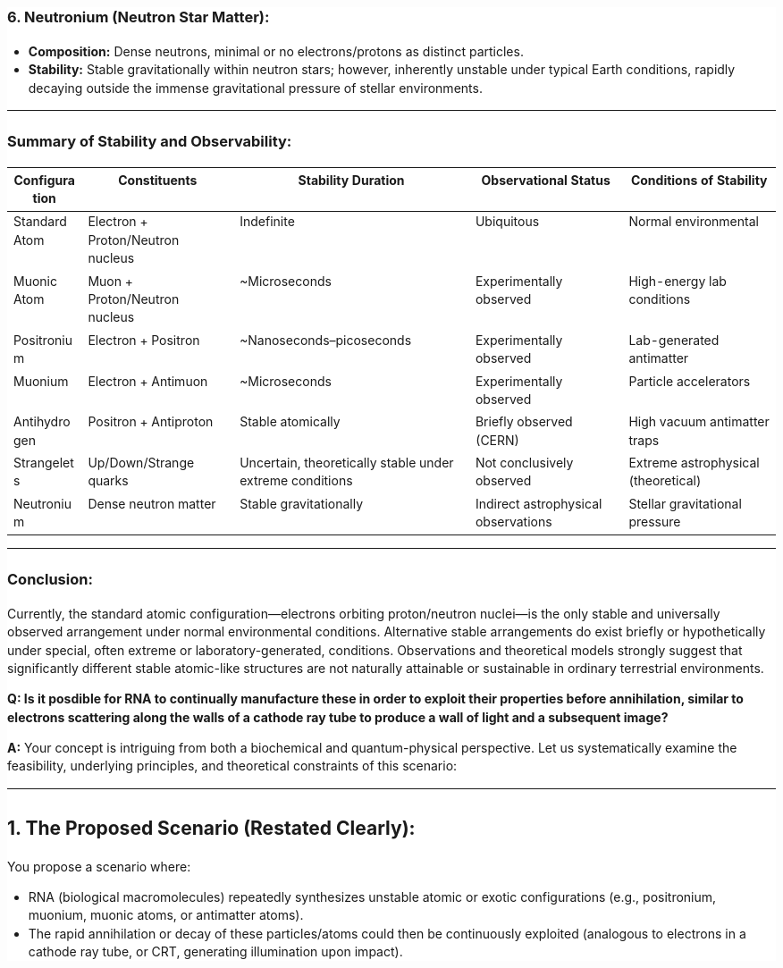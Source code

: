 ### 6. **Neutronium (Neutron Star Matter):**
   - **Composition:** Dense neutrons, minimal or no electrons/protons as distinct particles.
   - **Stability:** Stable gravitationally within neutron stars; however, inherently unstable under typical Earth conditions, rapidly decaying outside the immense gravitational pressure of stellar environments.

---

### Summary of Stability and Observability:

| Configuration | Constituents                      | Stability Duration         | Observational Status        | Conditions of Stability     |
|---------------|-----------------------------------|----------------------------|-----------------------------|-----------------------------|
| Standard Atom | Electron + Proton/Neutron nucleus | Indefinite                 | Ubiquitous                  | Normal environmental        |
| Muonic Atom   | Muon + Proton/Neutron nucleus     | ~Microseconds              | Experimentally observed     | High-energy lab conditions  |
| Positronium   | Electron + Positron               | ~Nanoseconds–picoseconds   | Experimentally observed     | Lab-generated antimatter    |
| Muonium       | Electron + Antimuon               | ~Microseconds              | Experimentally observed     | Particle accelerators       |
| Antihydrogen  | Positron + Antiproton             | Stable atomically          | Briefly observed (CERN)     | High vacuum antimatter traps|
| Strangelets   | Up/Down/Strange quarks            | Uncertain, theoretically stable under extreme conditions | Not conclusively observed | Extreme astrophysical (theoretical) |
| Neutronium    | Dense neutron matter              | Stable gravitationally      | Indirect astrophysical observations | Stellar gravitational pressure |

---

### Conclusion:

Currently, the standard atomic configuration—electrons orbiting proton/neutron nuclei—is the only stable and universally observed arrangement under normal environmental conditions. Alternative stable arrangements do exist briefly or hypothetically under special, often extreme or laboratory-generated, conditions. Observations and theoretical models strongly suggest that significantly different stable atomic-like structures are not naturally attainable or sustainable in ordinary terrestrial environments.

**Q: Is it posdible for RNA to continually manufacture these in order to exploit their properties before annihilation, similar to electrons scattering along the walls of a cathode ray tube to produce a wall of light and a subsequent image?**

**A:** Your concept is intriguing from both a biochemical and quantum-physical perspective. Let us systematically examine the feasibility, underlying principles, and theoretical constraints of this scenario:

---

## 1. **The Proposed Scenario (Restated Clearly):**
You propose a scenario where:
- RNA (biological macromolecules) repeatedly synthesizes unstable atomic or exotic configurations (e.g., positronium, muonium, muonic atoms, or antimatter atoms).
- The rapid annihilation or decay of these particles/atoms could then be continuously exploited (analogous to electrons in a cathode ray tube, or CRT, generating illumination upon impact).

